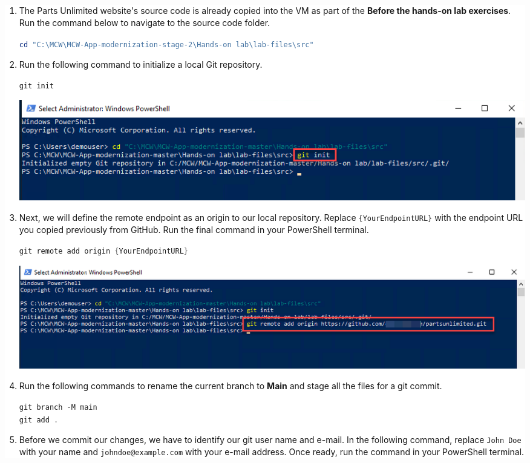 1. The Parts Unlimited website's source code is already copied into the VM as part of the **Before the hands-on lab exercises**. Run the command below to navigate to the source code folder.

    ```powershell
    cd "C:\MCW\MCW-App-modernization-stage-2\Hands-on lab\lab-files\src"
    ```

1. Run the following command to initialize a local Git repository.

    ```powershell
    git init
    ```

    ![PowerShell terminal is shown. Git init is highlighted and executed.](media/git-init.png "Git init")

1. Next, we will define the remote endpoint as an origin to our local repository. Replace `{YourEndpointURL}` with the endpoint URL you copied previously from GitHub. Run the final command in your PowerShell terminal.

    ```powershell
    git remote add origin {YourEndpointURL}
    ```

    ![PowerShell terminal is shown. Git remote add origin is highlighted and executed. ](media/git-remote-add.png "Git remote add")

1. Run the following commands to rename the current branch to **Main** and stage all the files for a git commit.

    ```powershell
    git branch -M main
    git add .
    ```

1. Before we commit our changes, we have to identify our git user name and e-mail. In the following command, replace `John Doe` with your name and `johndoe@example.com` with your e-mail address. Once ready, run the command in your PowerShell terminal.
